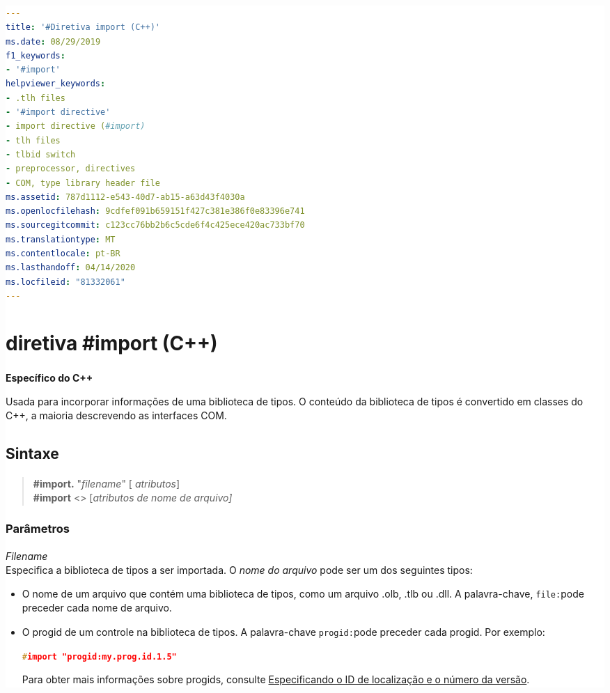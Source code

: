 ```yaml
---
title: '#Diretiva import (C++)'
ms.date: 08/29/2019
f1_keywords:
- '#import'
helpviewer_keywords:
- .tlh files
- '#import directive'
- import directive (#import)
- tlh files
- tlbid switch
- preprocessor, directives
- COM, type library header file
ms.assetid: 787d1112-e543-40d7-ab15-a63d43f4030a
ms.openlocfilehash: 9cdfef091b659151f427c381e386f0e83396e741
ms.sourcegitcommit: c123cc76bb2b6c5cde6f4c425ece420ac733bf70
ms.translationtype: MT
ms.contentlocale: pt-BR
ms.lasthandoff: 04/14/2020
ms.locfileid: "81332061"
---
```

# <a name="import-directive-c"></a>diretiva #import (C++)

**Específico do C++**

Usada para incorporar informações de uma biblioteca de tipos. O conteúdo da biblioteca de tipos é convertido em classes do C++, a maioria descrevendo as interfaces COM.

## <a name="syntax"></a>Sintaxe

> **#import.** "*filename*" \[ *atributos*]\
> **#import** \<> \[*atributos* *de nome de arquivo]*

### <a name="parameters"></a>Parâmetros

*Filename*\
Especifica a biblioteca de tipos a ser importada. O *nome do arquivo* pode ser um dos seguintes tipos:

- O nome de um arquivo que contém uma biblioteca de tipos, como um arquivo .olb, .tlb ou .dll. A palavra-chave, `file:`pode preceder cada nome de arquivo.

- O progid de um controle na biblioteca de tipos. A palavra-chave `progid:`pode preceder cada progid. Por exemplo:

    ```cpp
    #import "progid:my.prog.id.1.5"
    ```

   Para obter mais informações sobre progids, consulte [Especificando o ID de localização e o número da versão](#_predir_the_23import_directive_specifyingthelocalizationidandversionnumber).
